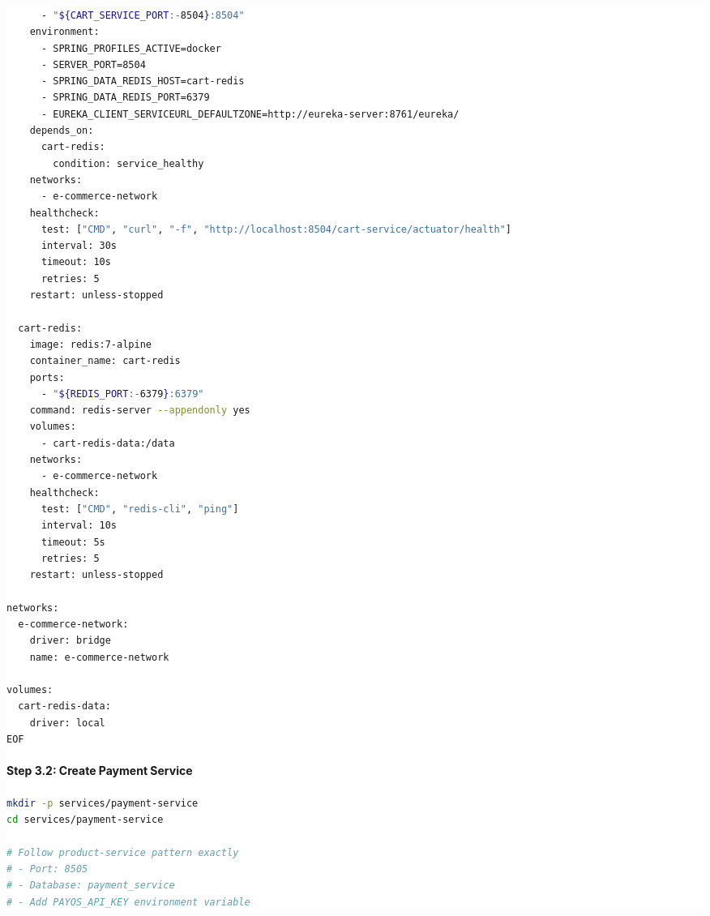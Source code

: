 ```bash
      - "${CART_SERVICE_PORT:-8504}:8504"
    environment:
      - SPRING_PROFILES_ACTIVE=docker
      - SERVER_PORT=8504
      - SPRING_DATA_REDIS_HOST=cart-redis
      - SPRING_DATA_REDIS_PORT=6379
      - EUREKA_CLIENT_SERVICEURL_DEFAULTZONE=http://eureka-server:8761/eureka/
    depends_on:
      cart-redis:
        condition: service_healthy
    networks:
      - e-commerce-network
    healthcheck:
      test: ["CMD", "curl", "-f", "http://localhost:8504/cart-service/actuator/health"]
      interval: 30s
      timeout: 10s
      retries: 5
    restart: unless-stopped

  cart-redis:
    image: redis:7-alpine
    container_name: cart-redis
    ports:
      - "${REDIS_PORT:-6379}:6379"
    command: redis-server --appendonly yes
    volumes:
      - cart-redis-data:/data
    networks:
      - e-commerce-network
    healthcheck:
      test: ["CMD", "redis-cli", "ping"]
      interval: 10s
      timeout: 5s
      retries: 5
    restart: unless-stopped

networks:
  e-commerce-network:
    driver: bridge
    name: e-commerce-network

volumes:
  cart-redis-data:
    driver: local
EOF
```

#### Step 3.2: Create Payment Service
```bash
mkdir -p services/payment-service
cd services/payment-service

# Follow product-service pattern exactly
# - Port: 8505
# - Database: payment_service  
# - Add PAYOS_API_KEY environment variable
```

